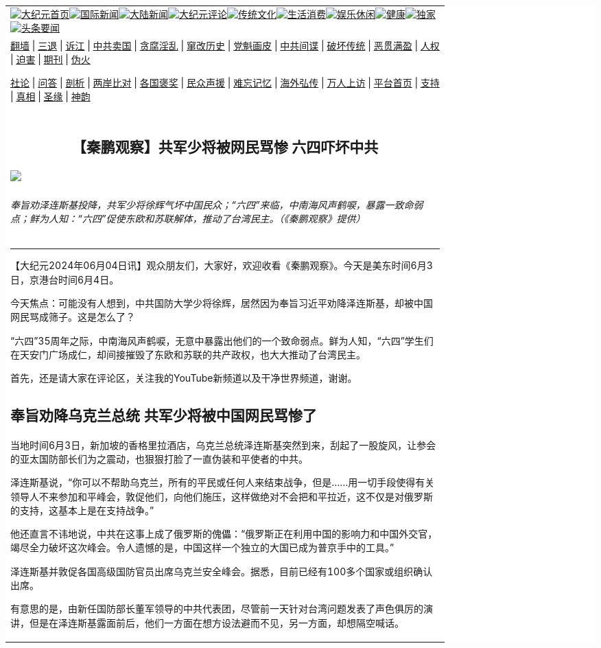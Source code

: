 <a name="1" id="1" target="_blank"></a><span id="1"></span>
<table align=center border="0"><tr><td colspan="2" VALIGN=TOP><a href="https://github.com/1992513/djy/blob/master/gb/nf1351518.md#1"><img src="https://raw.githubusercontent.com/1992513/www/master/t/djy/1.jpg" title="大纪元首页" alt="大纪元首页"></a><a href="https://github.com/1992513/djy/blob/master/gb/n24hr.md#1"><img src="https://raw.githubusercontent.com/1992513/www/master/t/djy/3.jpg" title="国际新闻" alt="国际新闻"></a><a href="https://github.com/1992513/djy/blob/master/gb/nsc413.md#1"><img src="https://raw.githubusercontent.com/1992513/www/master/t/djy/4.jpg" title="大陆新闻" alt="大陆新闻"></a><a href="https://github.com/1992513/djy/blob/master/gb/news392.md#1"><img src="https://raw.githubusercontent.com/1992513/www/master/t/djy/5.jpg" title="大纪元评论" alt="大纪元评论"></a><a href="https://github.com/1992513/djy/blob/master/gb/news2007.md#1"><img src="https://raw.githubusercontent.com/1992513/www/master/t/djy/6.jpg" title="传统文化" alt="传统文化"></a><a href="https://github.com/1992513/djy/blob/master/gb/news2008.md#1"><img src="https://raw.githubusercontent.com/1992513/www/master/t/djy/7.jpg" title="生活消费" alt="生活消费"></a><a href="https://github.com/1992513/djy/blob/master/gb/ncyule.md#1"><img src="https://raw.githubusercontent.com/1992513/www/master/t/djy/8.jpg" title="娱乐休闲" alt="娱乐休闲"></a><a href="https://github.com/1992513/djy/blob/master/gb/nsc1002.md#1"><img src="https://raw.githubusercontent.com/1992513/www/master/t/djy/9.jpg" title="健康" alt="健康"></a><a href="https://github.com/1992513/djy/blob/master/gb/nf6092.md#1"><img src="https://raw.githubusercontent.com/1992513/www/master/t/djy/10a.jpg" title="独家" alt="独家"></a><a href="https://github.com/1992513/djy/blob/master/gb/nf4514.md#1"><img src="https://raw.githubusercontent.com/1992513/www/master/t/djy/12a.jpg" title="头条要闻" alt="头条要闻"></a></td></tr>
<tr><td colspan="2" VALIGN=TOP><a target="_blank" href="https://github.com/1992513/www/blob/master/README.md?zsrh#1">翻墙</a> | <a target="_blank" href="https://github.com/1992513/djy/blob/master/gb/nf5657.md#1">三退</a> | <a target="_blank" href="https://github.com/1992513/djy/blob/master/gb/nf6124.md#1">诉江</a> | <a target="_blank" href="https://github.com/1992513/djy/blob/master/gb/nf1176117.md#1">中共卖国</a> | <a target="_blank" href="https://github.com/1992513/djy/blob/master/gb/nf5773.md#1">贪腐淫乱</a> | <a target="_blank" href="https://github.com/1992513/djy/blob/master/gb/nf1176115.md#1">窜改历史</a> | <a target="_blank" href="https://github.com/1992513/djy/blob/master/gb/nf1176107.md#1">党魁画皮</a> | <a target="_blank" href="https://github.com/1992513/djy/blob/master/gb/nf1320400.md#1">中共间谍</a> | <a target="_blank" href="https://github.com/1992513/djy/blob/master/gb/nf1176114.md#1">破坏传统</a> | <a target="_blank" href="https://github.com/1992513/ntdtv/blob/master/gb/prog447_1.md#1">恶贯满盈</a> | <a target="_blank" href="https://github.com/1992513/djy/blob/master/gb/ncid278.md#1">人权</a> | <a target="_blank" href="https://github.com/1992513/djy/blob/master/gb/nf1176111.md#1">迫害</a> | <a target="_blank" href="https://gitlab.com/szzdlab/mh-qikan/blob/master/README.md#1">期刊</a> | <a target="_blank" href="https://github.com/1992513/djy/blob/master/gb/nf5562.md#1">伪火</a></p><p><a target="_blank" href="https://github.com/1992513/djy/blob/master/gb/9p.md#1">社论</a> | <a target="_blank" href="https://github.com/1992513/djy/blob/master/gb/nf4378.md#1">问答</a> | <a target="_blank" href="https://github.com/1992513/djy/blob/master/gb/nf5792.md#1">剖析</a> | <a target="_blank" href="https://github.com/1992513/djy/blob/master/gb/nf5735.md#1">两岸比对</a> | <a target="_blank" href="https://github.com/1992513/djy/blob/master/gb/nf6119.md#1">各国褒奖</a> | <a target="_blank" href="https://github.com/1992513/djy/blob/master/gb/nf6120.md#1">民众声援</a> | <a target="_blank" href="https://github.com/1992513/djy/blob/master/gb/nf1188594.md#1">难忘记忆</a> | <a target="_blank" href="https://github.com/1992513/djy/blob/master/gb/nf3180.md#1">海外弘传</a> | <a target="_blank" href="https://github.com/1992513/djy/blob/master/gb/nf5410.md#1">万人上访</a> | <a target="_blank" href="https://github.com/1992513/www/blob/master/README.md?zsrh#1">平台首页</a> | <a target="_blank" href="https://github.com/1992513/djy/blob/master/gb/nf4386.md#1">支持</a> | <a target="_blank" href="https://github.com/1992513/djy/blob/master/gb/nf4389.md#1">真相</a> | <a target="_blank" href="https://github.com/1992513/djy/blob/master/gb/nf5790.md#1">圣缘</a> | <a target="_blank" href="https://github.com/1992513/djy/blob/master/gb/nf4786.md#1">神韵</a></td></tr>
<tr><td VALIGN=TOP width="626"><h2 align=center>【秦鹏观察】共军少将被网民骂惨 六四吓坏中共</h2>
<img width="600" src="https://i.epochtimes.com/assets/uploads/2024/06/id14263403-1080-800-600x400.jpg" />
<h6>奉旨劝泽连斯基投降，共军少将徐辉气坏中国民众；“六四”来临，中南海风声鹤唳，暴露一致命弱点；鲜为人知：“六四”促使东欧和苏联解体，推动了台湾民主。（《秦鹏观察》提供）
</h6>
<hr>
	<p>【大纪元2024年06月04日讯】观众朋友们，大家好，欢迎收看《<ahref="https://github.com/1992513/djy/blob/master/gb/tag/%e7%a7%a6%e9%b5%ac%e8%a7%80%e5%af%9f.md#1">秦鹏观察</a>》。今天是美东时间6月3日，京港台时间6月4日。</p>
<p>今天焦点：可能没有人想到，中共国防大学少将徐辉，居然因为奉旨习近平劝降泽连斯基，却被中国网民骂成筛子。这是怎么了？</p>
<p>“六四”35周年之际，中南海风声鹤唳，无意中暴露出他们的一个致命弱点。鲜为人知，“六四”学生们在天安门广场成仁，却间接摧毁了东欧和苏联的共产政权，也大大推动了台湾民主。</p>
<p>首先，还是请大家在评论区，关注我的YouTube新频道以及干净世界频道，谢谢。</p>
<h2>奉旨劝降乌克兰总统 共军少将被中国网民骂惨了</h2>
<p>当地时间6月3日，新加坡的香格里拉酒店，乌克兰总统泽连斯基突然到来，刮起了一股旋风，让参会的亚太国防部长们为之震动，也狠狠打脸了一直伪装和平使者的中共。</p>
<p>泽连斯基说，“你可以不帮助乌克兰，所有的平民或任何人来结束战争，但是&#8230;&#8230;用一切手段使得有关领导人不来参加和平峰会，敦促他们，向他们施压，这样做绝对不会把和平拉近，这不仅是对俄罗斯的支持，这基本上是在支持战争。”</p>
<p>他还直言不讳地说，中共在这事上成了俄罗斯的傀儡：“俄罗斯正在利用中国的影响力和中国外交官，竭尽全力破坏这次峰会。令人遗憾的是，中国这样一个独立的大国已成为普京手中的工具。”</p>
<p>泽连斯基并敦促各国高级国防官员出席乌克兰安全峰会。据悉，目前已经有100多个国家或组织确认出席。</p>
<p>有意思的是，由新任国防部长董军领导的中共代表团，尽管前一天针对台湾问题发表了声色俱厉的演讲，但是在泽连斯基露面前后，他们一方面在想方设法避而不见，另一方面，却想隔空喊话。</p>
